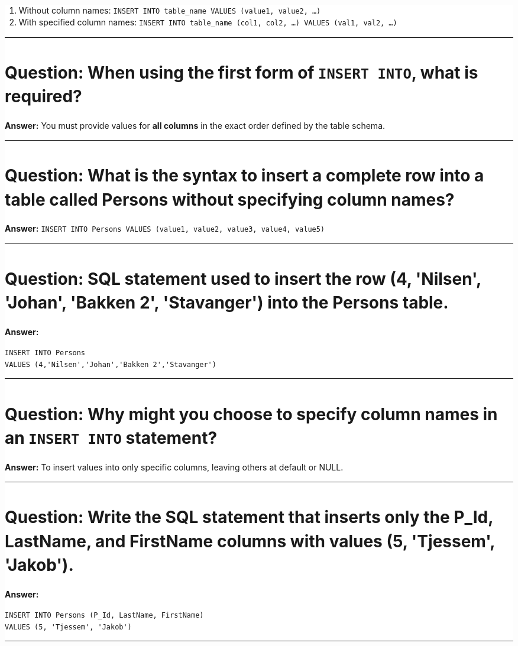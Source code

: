 1. Without column names: `INSERT INTO table_name VALUES (value1, value2, …)`
2. With specified column names: `INSERT INTO table_name (col1, col2, …) VALUES (val1, val2, …)`

---

# Question: When using the first form of `INSERT INTO`, what is required?

**Answer:** You must provide values for **all columns** in the exact order defined by the table schema.

---

# Question: What is the syntax to insert a complete row into a table called Persons without specifying column names?

**Answer:** `INSERT INTO Persons VALUES (value1, value2, value3, value4, value5)`

---

# Question: SQL statement used to insert the row (4, 'Nilsen', 'Johan', 'Bakken 2', 'Stavanger') into the Persons table.

**Answer:**

```
INSERT INTO Persons 
VALUES (4,'Nilsen','Johan','Bakken 2','Stavanger')
```

---

# Question: Why might you choose to specify column names in an `INSERT INTO` statement?

**Answer:** To insert values into only specific columns, leaving others at default or NULL.

---

# Question: Write the SQL statement that inserts only the P\_Id, LastName, and FirstName columns with values (5, 'Tjessem', 'Jakob').

**Answer:**

```
INSERT INTO Persons (P_Id, LastName, FirstName) 
VALUES (5, 'Tjessem', 'Jakob')
```

---
